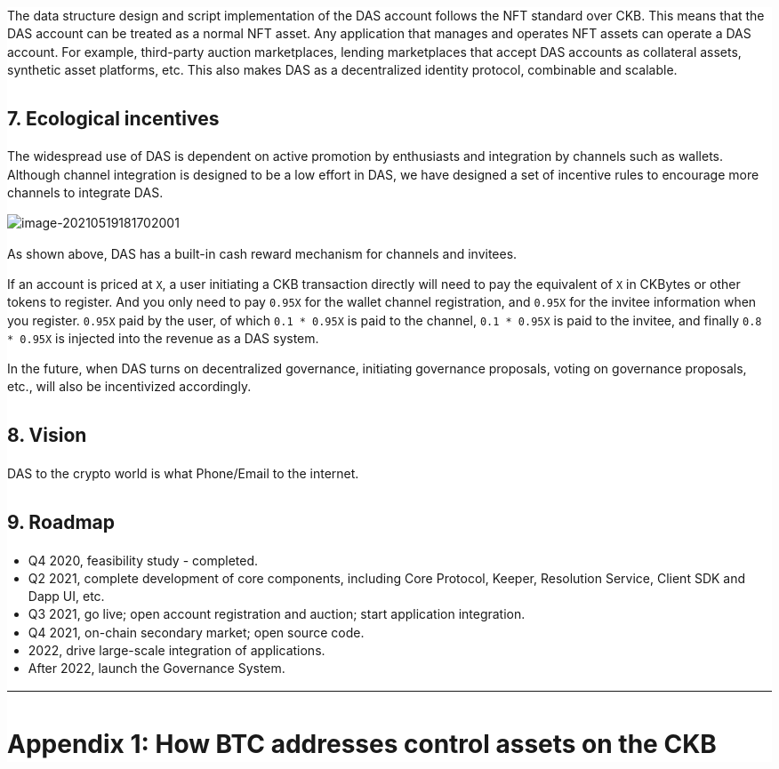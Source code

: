 The data structure design and script implementation of the DAS account follows the NFT standard over CKB. This means that the DAS account can be treated as a normal NFT asset. Any application that manages and operates NFT assets can operate a DAS account. For example, third-party auction marketplaces, lending marketplaces that accept DAS accounts as collateral assets, synthetic asset platforms, etc. This also makes DAS as a decentralized identity protocol, combinable and scalable.



## 7. Ecological incentives 

The widespread use of DAS is dependent on active promotion by enthusiasts and integration by channels such as wallets. Although channel integration is designed to be a low effort in DAS, we have designed a set of incentive rules to encourage more channels to integrate DAS. 



![image-20210519181702001](https://cdn.jsdelivr.net/gh/DA-Services/Documents/image-20210519181702001.png)



As shown above, DAS has a built-in cash reward mechanism for channels and invitees.

If an account is priced at `X`, a user initiating a CKB transaction directly will need to pay the equivalent of ​`X` in CKBytes or other tokens to register. And you only need to pay `0.95X` for the wallet channel registration, and `0.95X` for the invitee information when you register. `0.95X` paid by the user, of which `0.1 * 0.95X` is paid to the channel, `0.1 * 0.95X` is paid to the invitee, and finally `0.8 * 0.95X` is injected into the revenue as a DAS system.



In the future, when DAS turns on decentralized governance, initiating governance proposals, voting on governance proposals, etc., will also be incentivized accordingly.



## 8. Vision

DAS to the crypto world is what Phone/Email to the internet. 



## 9. Roadmap

- Q4 2020, feasibility study - completed.
- Q2 2021, complete development of core components, including Core Protocol, Keeper, Resolution Service, Client SDK and Dapp UI, etc.
- Q3 2021, go live; open account registration and auction; start application integration.
- Q4 2021, on-chain secondary market; open source code.
- 2022, drive large-scale integration of applications.
- After 2022, launch the Governance System.

 

---





# Appendix 1: How BTC addresses control assets on the CKB
